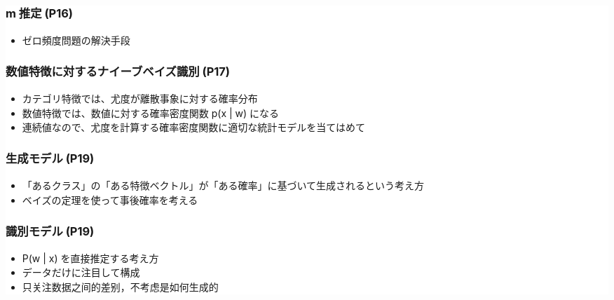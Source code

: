 ### m 推定 (P16)

* ゼロ頻度問題の解決⼿段

### 数値特徴に対するナイーブベイズ識別 (P17)

* カテゴリ特徴では、尤度が離散事象に対する確率分布
* 数値特徴では、数値に対する確率密度関数 p(x | w) になる
* 連続値なので、尤度を計算する確率密度関数に適切な統計モデルを当てはめて

### ⽣成モデル (P19)

* 「あるクラス」の「ある特徴ベクトル」が「ある確率」に基づいて⽣成されるという考え⽅
* ベイズの定理を使って事後確率を考える

### 識別モデル (P19)

* P(w | x) を直接推定する考え⽅
* データだけに注⽬して構成
* 只关注数据之间的差别，不考虑是如何生成的